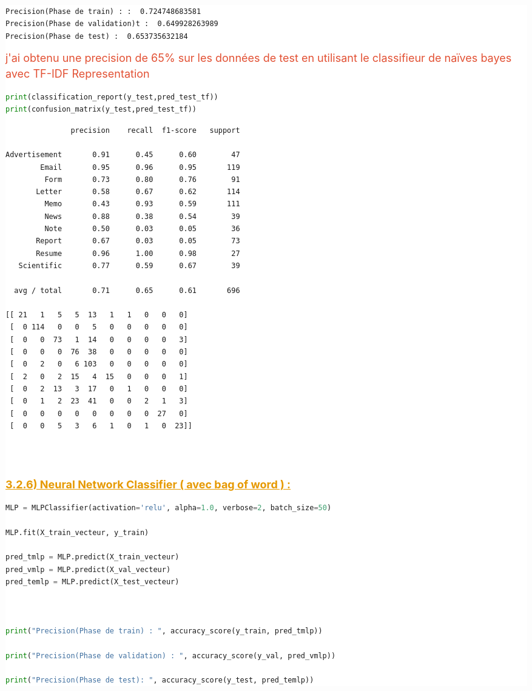     Precision(Phase de train) : :  0.724748683581
    Precision(Phase de validation)t :  0.649928263989
    Precision(Phase de test) :  0.653735632184
    

<font size="+1.5" style="color:#E25033;">j'ai obtenu une precision de 65% sur les données de test en utilisant le classifieur de naïves bayes avec TF-IDF Representation</font>



```python
print(classification_report(y_test,pred_test_tf))
print(confusion_matrix(y_test,pred_test_tf))
```

                   precision    recall  f1-score   support
    
    Advertisement       0.91      0.45      0.60        47
            Email       0.95      0.96      0.95       119
             Form       0.73      0.80      0.76        91
           Letter       0.58      0.67      0.62       114
             Memo       0.43      0.93      0.59       111
             News       0.88      0.38      0.54        39
             Note       0.50      0.03      0.05        36
           Report       0.67      0.03      0.05        73
           Resume       0.96      1.00      0.98        27
       Scientific       0.77      0.59      0.67        39
    
      avg / total       0.71      0.65      0.61       696
    
    [[ 21   1   5   5  13   1   1   0   0   0]
     [  0 114   0   0   5   0   0   0   0   0]
     [  0   0  73   1  14   0   0   0   0   3]
     [  0   0   0  76  38   0   0   0   0   0]
     [  0   2   0   6 103   0   0   0   0   0]
     [  2   0   2  15   4  15   0   0   0   1]
     [  0   2  13   3  17   0   1   0   0   0]
     [  0   1   2  23  41   0   0   2   1   3]
     [  0   0   0   0   0   0   0   0  27   0]
     [  0   0   5   3   6   1   0   1   0  23]]
    

<br><br><br><b><font size="+1" style="color:#e69900;"><u>3.2.6) Neural Network Classifier ( avec bag of word )  : </u> </font></b>


```python
MLP = MLPClassifier(activation='relu', alpha=1.0, verbose=2, batch_size=50)

MLP.fit(X_train_vecteur, y_train)

pred_tmlp = MLP.predict(X_train_vecteur)
pred_vmlp = MLP.predict(X_val_vecteur)
pred_temlp = MLP.predict(X_test_vecteur)



print("Precision(Phase de train) : ", accuracy_score(y_train, pred_tmlp))

print("Precision(Phase de validation) : ", accuracy_score(y_val, pred_vmlp))

print("Precision(Phase de test): ", accuracy_score(y_test, pred_temlp))
```
